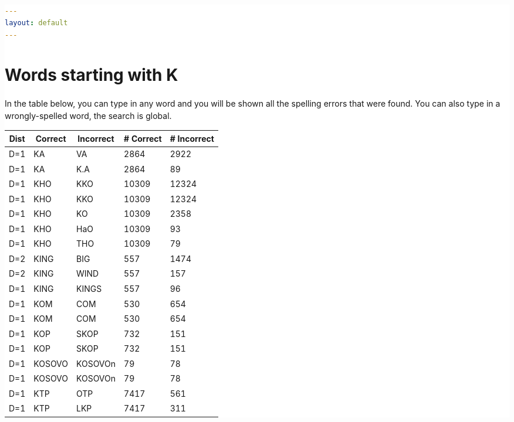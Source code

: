 ```yaml
---
layout: default
---
```


# Words starting with K

In the table below, you can type in any word and you will be shown all the spelling errors that were found. You can also type in a wrongly-spelled word, the search is global.

<table id="spelltable" class="display">
<thead>
<tr>
<th>Dist</th>
<th>Correct</th>
<th>Incorrect</th>
<th># Correct</th>
<th># Incorrect</th>
</tr>
</thead>
<tbody>

<tr><td>D=1</td><td>KA</td><td>VA</td><td>2864</td><td>2922</td></tr>

<tr><td>D=1</td><td>KA</td><td>K.A</td><td>2864</td><td>89</td></tr>

<tr><td>D=1</td><td>KHO</td><td>KKO</td><td>10309</td><td>12324</td></tr>

<tr><td>D=1</td><td>KHO</td><td>KKO</td><td>10309</td><td>12324</td></tr>

<tr><td>D=1</td><td>KHO</td><td>KO</td><td>10309</td><td>2358</td></tr>

<tr><td>D=1</td><td>KHO</td><td>HaO</td><td>10309</td><td>93</td></tr>

<tr><td>D=1</td><td>KHO</td><td>THO</td><td>10309</td><td>79</td></tr>

<tr><td>D=2</td><td>KING</td><td>BIG</td><td>557</td><td>1474</td></tr>

<tr><td>D=2</td><td>KING</td><td>WIND</td><td>557</td><td>157</td></tr>

<tr><td>D=1</td><td>KING</td><td>KINGS</td><td>557</td><td>96</td></tr>

<tr><td>D=1</td><td>KOM</td><td>COM</td><td>530</td><td>654</td></tr>

<tr><td>D=1</td><td>KOM</td><td>COM</td><td>530</td><td>654</td></tr>

<tr><td>D=1</td><td>KOP</td><td>SKOP</td><td>732</td><td>151</td></tr>

<tr><td>D=1</td><td>KOP</td><td>SKOP</td><td>732</td><td>151</td></tr>

<tr><td>D=1</td><td>KOSOVO</td><td>KOSOVOn</td><td>79</td><td>78</td></tr>

<tr><td>D=1</td><td>KOSOVO</td><td>KOSOVOn</td><td>79</td><td>78</td></tr>

<tr><td>D=1</td><td>KTP</td><td>OTP</td><td>7417</td><td>561</td></tr>

<tr><td>D=1</td><td>KTP</td><td>LKP</td><td>7417</td><td>311</td></tr>
